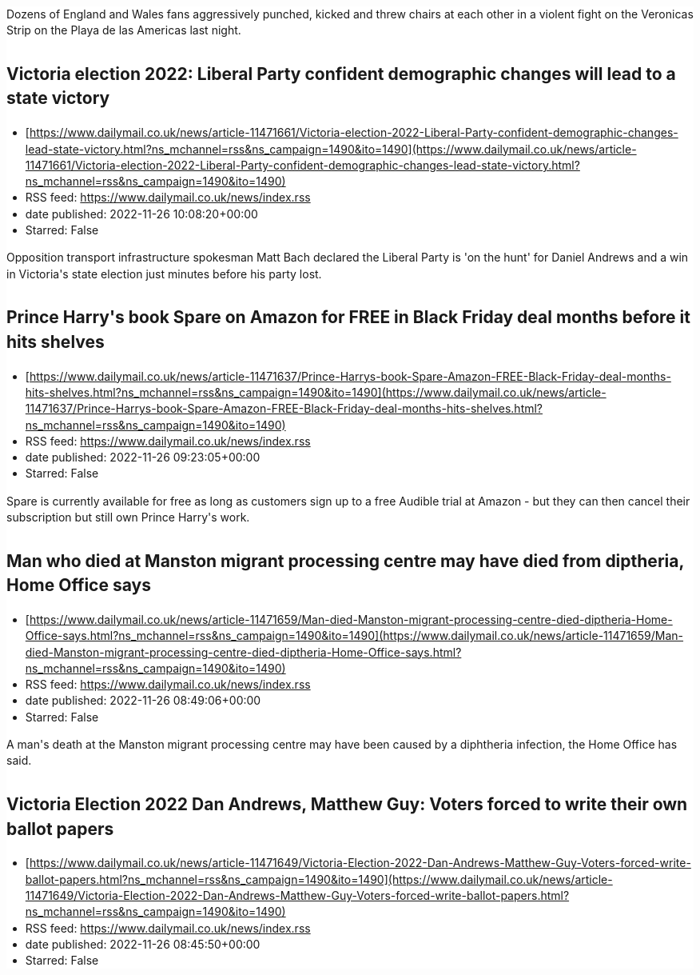 Dozens of England and Wales fans aggressively punched, kicked and threw chairs at each other in a violent fight on the Veronicas Strip on the Playa de las Americas last night.

## Victoria election 2022: Liberal Party confident demographic changes will lead to a state victory
 - [https://www.dailymail.co.uk/news/article-11471661/Victoria-election-2022-Liberal-Party-confident-demographic-changes-lead-state-victory.html?ns_mchannel=rss&ns_campaign=1490&ito=1490](https://www.dailymail.co.uk/news/article-11471661/Victoria-election-2022-Liberal-Party-confident-demographic-changes-lead-state-victory.html?ns_mchannel=rss&ns_campaign=1490&ito=1490)
 - RSS feed: https://www.dailymail.co.uk/news/index.rss
 - date published: 2022-11-26 10:08:20+00:00
 - Starred: False

Opposition transport infrastructure spokesman Matt Bach declared the Liberal Party is 'on the hunt' for Daniel Andrews and a win in Victoria's state election just minutes before his party lost.

## Prince Harry's book Spare on Amazon for FREE in Black Friday deal months before it hits shelves
 - [https://www.dailymail.co.uk/news/article-11471637/Prince-Harrys-book-Spare-Amazon-FREE-Black-Friday-deal-months-hits-shelves.html?ns_mchannel=rss&ns_campaign=1490&ito=1490](https://www.dailymail.co.uk/news/article-11471637/Prince-Harrys-book-Spare-Amazon-FREE-Black-Friday-deal-months-hits-shelves.html?ns_mchannel=rss&ns_campaign=1490&ito=1490)
 - RSS feed: https://www.dailymail.co.uk/news/index.rss
 - date published: 2022-11-26 09:23:05+00:00
 - Starred: False

Spare is currently available for free as long as customers sign up to a free Audible trial at Amazon - but they can then cancel their subscription but still own Prince Harry's work.

## Man who died at Manston migrant processing centre may have died from diptheria, Home Office says
 - [https://www.dailymail.co.uk/news/article-11471659/Man-died-Manston-migrant-processing-centre-died-diptheria-Home-Office-says.html?ns_mchannel=rss&ns_campaign=1490&ito=1490](https://www.dailymail.co.uk/news/article-11471659/Man-died-Manston-migrant-processing-centre-died-diptheria-Home-Office-says.html?ns_mchannel=rss&ns_campaign=1490&ito=1490)
 - RSS feed: https://www.dailymail.co.uk/news/index.rss
 - date published: 2022-11-26 08:49:06+00:00
 - Starred: False

A man's death at the Manston migrant processing centre may have been caused by a diphtheria infection, the Home Office has said.

## Victoria Election 2022 Dan Andrews, Matthew Guy: Voters forced to write their own ballot papers
 - [https://www.dailymail.co.uk/news/article-11471649/Victoria-Election-2022-Dan-Andrews-Matthew-Guy-Voters-forced-write-ballot-papers.html?ns_mchannel=rss&ns_campaign=1490&ito=1490](https://www.dailymail.co.uk/news/article-11471649/Victoria-Election-2022-Dan-Andrews-Matthew-Guy-Voters-forced-write-ballot-papers.html?ns_mchannel=rss&ns_campaign=1490&ito=1490)
 - RSS feed: https://www.dailymail.co.uk/news/index.rss
 - date published: 2022-11-26 08:45:50+00:00
 - Starred: False
